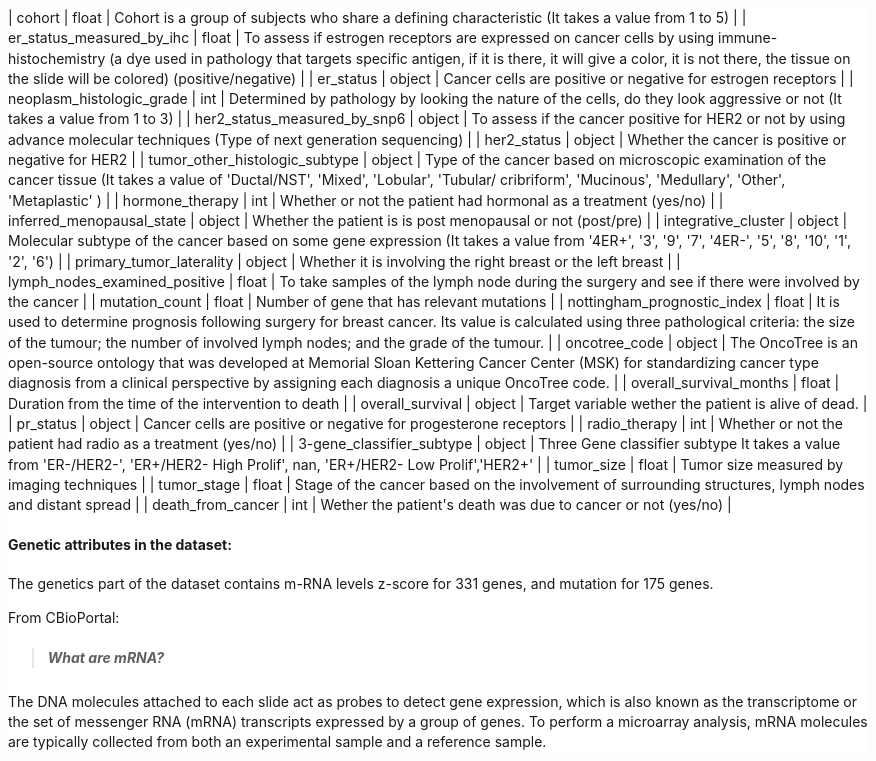 | cohort                         | float  |  Cohort is a group of subjects who share a defining characteristic (It takes a value from 1 to 5)        |
| er_status_measured_by_ihc      | float  |  To assess if estrogen receptors are expressed on cancer cells by using immune-histochemistry (a dye used in pathology that targets specific antigen, if it is there, it will give a color, it is not there, the tissue on the slide will be colored)  (positive/negative)         |
| er_status                      | object |   Cancer cells are positive or negative for estrogen receptors          |
| neoplasm_histologic_grade      | int  |  Determined by pathology by looking the nature of the cells, do they look aggressive or not  (It takes a value from 1 to 3)         |
| her2_status_measured_by_snp6   | object | To assess if the cancer positive for HER2 or not by using advance molecular techniques (Type of next generation sequencing)       |
| her2_status                    | object |   Whether the cancer is positive or negative for HER2          |
| tumor_other_histologic_subtype | object |  Type of the cancer based on microscopic examination of the cancer tissue (It takes a value of  'Ductal/NST', 'Mixed', 'Lobular', 'Tubular/ cribriform', 'Mucinous', 'Medullary', 'Other', 'Metaplastic'  )      |
| hormone_therapy                | int |   Whether or not the patient had hormonal as a treatment (yes/no)           |
| inferred_menopausal_state      | object |  Whether the patient is  is post menopausal or not   (post/pre)        |
| integrative_cluster            | object | Molecular subtype of the cancer based on some gene expression (It takes a value from '4ER+', '3', '9', '7', '4ER-', '5', '8', '10', '1', '2', '6')            |
| primary_tumor_laterality       | object |   Whether it is involving the right breast or the left breast           |
| lymph_nodes_examined_positive  | float  |  To take samples of the lymph node during the surgery and see if there were involved by the cancer            |
| mutation_count                 | float  |  Number of gene that has relevant mutations            |
| nottingham_prognostic_index    | float  |   It is used to determine prognosis following surgery for breast cancer. Its value is calculated using three pathological criteria: the size of the tumour; the number of involved lymph nodes; and the grade of the tumour.          |
| oncotree_code                  | object |  The OncoTree is an open-source ontology that was developed at Memorial Sloan Kettering Cancer Center (MSK) for standardizing cancer type diagnosis from a clinical perspective by assigning each diagnosis a unique OncoTree code.           |
| overall_survival_months        | float  |  Duration from the time of the intervention to death        |
| overall_survival               | object |   Target variable wether the patient is alive of dead.          |
| pr_status                      | object |    Cancer cells are positive or negative for progesterone  receptors          |
| radio_therapy                  | int    | Whether or not the patient had radio as a treatment (yes/no)             |
| 3-gene_classifier_subtype      | object | Three Gene classifier subtype It takes a value from 'ER-/HER2-', 'ER+/HER2- High Prolif', nan, 'ER+/HER2- Low Prolif','HER2+'           |
| tumor_size                     | float  | Tumor size measured by imaging techniques            |
| tumor_stage                    | float  | Stage of the cancer based on the involvement of surrounding structures, lymph nodes and distant spread          |
| death_from_cancer              | int  |  Wether the patient's death was due to cancer or not (yes/no)           |


#### Genetic attributes in the dataset:

The genetics part of the dataset contains m-RNA levels z-score for 331 genes, and mutation for 175 genes. 

From CBioPortal:
> ##### What are mRNA? 
The DNA molecules attached to each slide act as probes to detect gene expression, which is also known as the transcriptome or the set of messenger RNA (mRNA) transcripts expressed by a group of genes. To perform a microarray analysis, mRNA molecules are typically collected from both an experimental sample and a reference sample.
